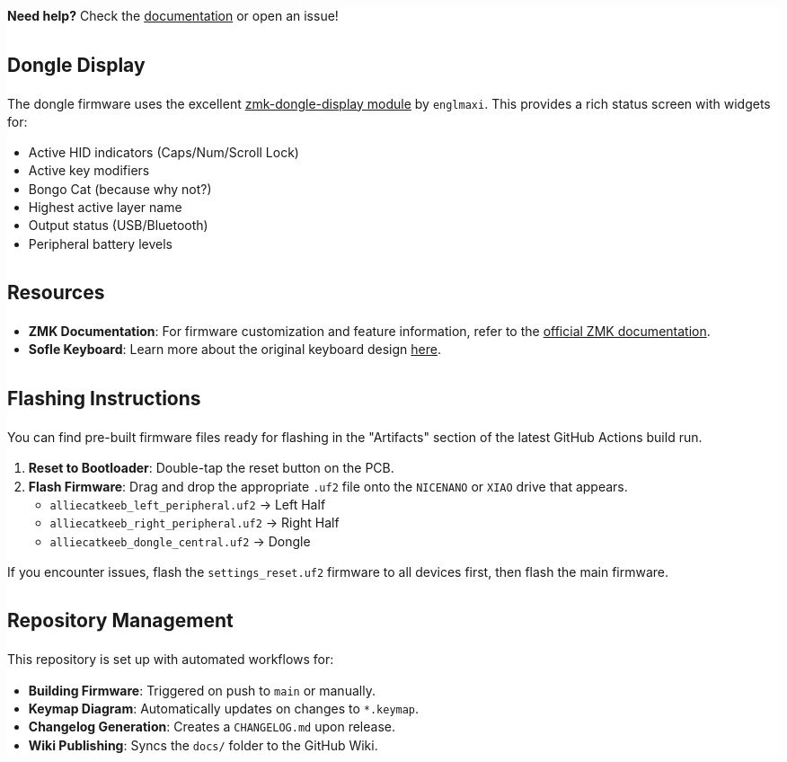 
**Need help?** Check the [documentation](docs/) or open an issue!

## Dongle Display

The dongle firmware uses the excellent [zmk-dongle-display module](https://github.com/englmaxi/zmk-dongle-display) by `englmaxi`. This provides a rich status screen with widgets for:

*   Active HID indicators (Caps/Num/Scroll Lock)
*   Active key modifiers
*   Bongo Cat (because why not?)
*   Highest active layer name
*   Output status (USB/Bluetooth)
*   Peripheral battery levels

## Resources

*   **ZMK Documentation**: For firmware customization and feature information, refer to the [official ZMK documentation](https://zmk.dev/docs).
*   **Sofle Keyboard**: Learn more about the original keyboard design [here](https://josefadamcik.github.io/SofleKeyboard/).

## Flashing Instructions

You can find pre-built firmware files ready for flashing in the "Artifacts" section of the latest GitHub Actions build run.

1.  **Reset to Bootloader**: Double-tap the reset button on the PCB.
2.  **Flash Firmware**: Drag and drop the appropriate `.uf2` file onto the `NICENANO` or `XIAO` drive that appears.
    *   `alliecatkeeb_left_peripheral.uf2` -> Left Half
    *   `alliecatkeeb_right_peripheral.uf2` -> Right Half
    *   `alliecatkeeb_dongle_central.uf2` -> Dongle

If you encounter issues, flash the `settings_reset.uf2` firmware to all devices first, then flash the main firmware.

## Repository Management

This repository is set up with automated workflows for:

*   **Building Firmware**: Triggered on push to `main` or manually.
*   **Keymap Diagram**: Automatically updates on changes to `*.keymap`.
*   **Changelog Generation**: Creates a `CHANGELOG.md` upon release.
*   **Wiki Publishing**: Syncs the `docs/` folder to the GitHub Wiki.
